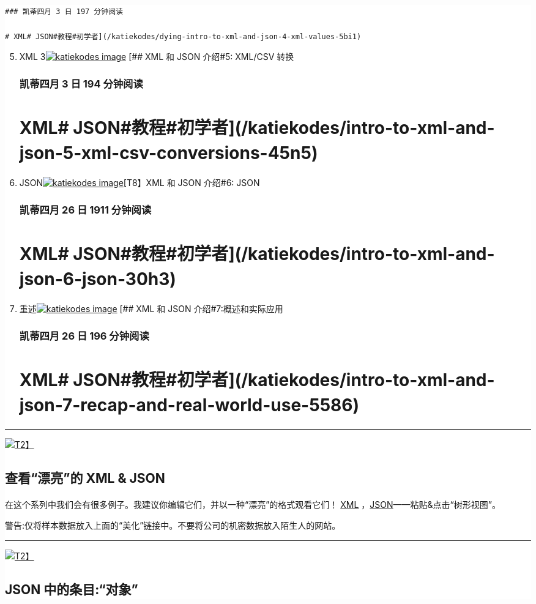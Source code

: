     ### 凯蒂四月 3 日 197 分钟阅读

    # XML# JSON#教程#初学者](/katiekodes/dying-intro-to-xml-and-json-4-xml-values-5bi1)
5.  XML 3[![katiekodes image](../Images/91ff852c8568473209156ff5bd632209.png)](/katiekodes) [## XML 和 JSON 介绍#5: XML/CSV 转换

    ### 凯蒂四月 3 日 194 分钟阅读

    # XML# JSON#教程#初学者](/katiekodes/intro-to-xml-and-json-5-xml-csv-conversions-45n5)
6.  JSON[![katiekodes image](../Images/91ff852c8568473209156ff5bd632209.png)](/katiekodes)[T8】XML 和 JSON 介绍#6: JSON

    ### 凯蒂四月 26 日 1911 分钟阅读

    # XML# JSON#教程#初学者](/katiekodes/intro-to-xml-and-json-6-json-30h3)
7.  重述[![katiekodes image](../Images/91ff852c8568473209156ff5bd632209.png)](/katiekodes) [## XML 和 JSON 介绍#7:概述和实际应用

    ### 凯蒂四月 26 日 196 分钟阅读

    # XML# JSON#教程#初学者](/katiekodes/intro-to-xml-and-json-7-recap-and-real-world-use-5586)

* * *

[![](../Images/88af6c7361741331eec7148cfc8717e9.png)T2】](https://res.cloudinary.com/practicaldev/image/fetch/s--knD9zkSC--/c_limit%2Cf_auto%2Cfl_progressive%2Cq_auto%2Cw_880/https://katiekodes.com/images/bouquet-wide.jpg)

## [](#viewing-pretty-xml-amp-json)查看“漂亮”的 XML & JSON

在这个系列中我们会有很多例子。我建议你编辑它们，并以一种“漂亮”的格式观看它们！ [XML](http://codebeautify.org/xmlviewer) ，[JSON](http://codebeautify.org/jsonviewer)——粘贴&点击“树形视图”。

警告:仅将样本数据放入上面的“美化”链接中。不要将公司的机密数据放入陌生人的网站。

* * *

[![](../Images/a629087f03643e7eb1f1bc5e463bffa3.png)T2】](https://res.cloudinary.com/practicaldev/image/fetch/s--yIt_QvAp--/c_limit%2Cf_auto%2Cfl_progressive%2Cq_auto%2Cw_880/https://upload.wikimedia.org/wikipedia/commons/e/ef/Json_obtenido.jpg)

## JSON 中的条目:“对象”
